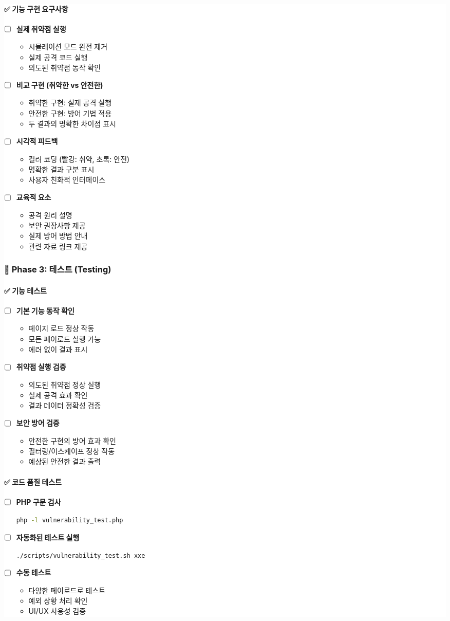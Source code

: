 #### ✅ **기능 구현 요구사항**
- [ ] **실제 취약점 실행**
  - 시뮬레이션 모드 완전 제거
  - 실제 공격 코드 실행
  - 의도된 취약점 동작 확인

- [ ] **비교 구현 (취약한 vs 안전한)**
  - 취약한 구현: 실제 공격 실행
  - 안전한 구현: 방어 기법 적용
  - 두 결과의 명확한 차이점 표시

- [ ] **시각적 피드백**
  - 컬러 코딩 (빨강: 취약, 초록: 안전)
  - 명확한 결과 구분 표시
  - 사용자 친화적 인터페이스

- [ ] **교육적 요소**
  - 공격 원리 설명
  - 보안 권장사항 제공
  - 실제 방어 방법 안내
  - 관련 자료 링크 제공

### 🧪 **Phase 3: 테스트 (Testing)**

#### ✅ **기능 테스트**
- [ ] **기본 기능 동작 확인**
  - 페이지 로드 정상 작동
  - 모든 페이로드 실행 가능
  - 에러 없이 결과 표시

- [ ] **취약점 실행 검증**
  - 의도된 취약점 정상 실행
  - 실제 공격 효과 확인
  - 결과 데이터 정확성 검증

- [ ] **보안 방어 검증**
  - 안전한 구현의 방어 효과 확인
  - 필터링/이스케이프 정상 작동
  - 예상된 안전한 결과 출력

#### ✅ **코드 품질 테스트**
- [ ] **PHP 구문 검사**
  ```bash
  php -l vulnerability_test.php
  ```

- [ ] **자동화된 테스트 실행**
  ```bash
  ./scripts/vulnerability_test.sh xxe
  ```

- [ ] **수동 테스트**
  - 다양한 페이로드로 테스트
  - 예외 상황 처리 확인
  - UI/UX 사용성 검증
